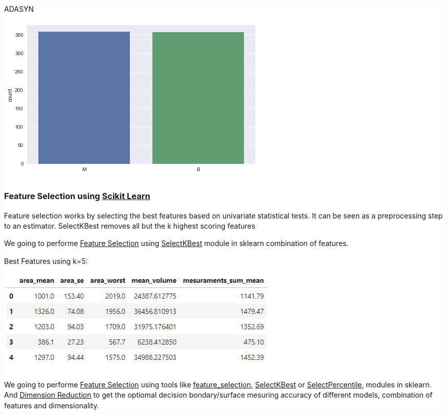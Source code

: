 ADASYN

![](img\output_58_2.png)

### Feature Selection using [Scikit Learn](http://scikit-learn.org/stable/modules/generated/sklearn.feature_selection.SelectKBest.html#sklearn.feature_selection.SelectKBest)

Feature selection works by selecting the best features based on univariate statistical tests. It can be seen as a preprocessing step to an estimator. SelectKBest removes all but the k highest scoring features





We going to performe [Feature Selection](https://en.wikipedia.org/wiki/Feature_selection) using [SelectKBest](http://scikit-learn.org/stable/modules/generated/sklearn.feature_selection.SelectKBest.html#sklearn.feature_selection.SelectKBest)  module in sklearn combination of features. 

Best Features using k=5:

![](img\output_40.png)


We going to performe [Feature Selection](https://en.wikipedia.org/wiki/Feature_selection) using tools like [feature_selection](http://scikit-learn.org/stable/modules/classes.html#module-sklearn.feature_selection), [SelectKBest](http://scikit-learn.org/stable/modules/generated/sklearn.feature_selection.SelectKBest.html#sklearn.feature_selection.SelectKBest) or [SelectPercentile](http://scikit-learn.org/stable/modules/generated/sklearn.feature_selection.SelectPercentile.html#sklearn.feature_selection.SelectPercentile), modules in sklearn. And [Dimension Reduction](https://en.wikipedia.org/wiki/Dimensionality_reduction) to get the optiomal decision bondary/surface mesuring accuracy of different models, combination of features and dimensionality. 
